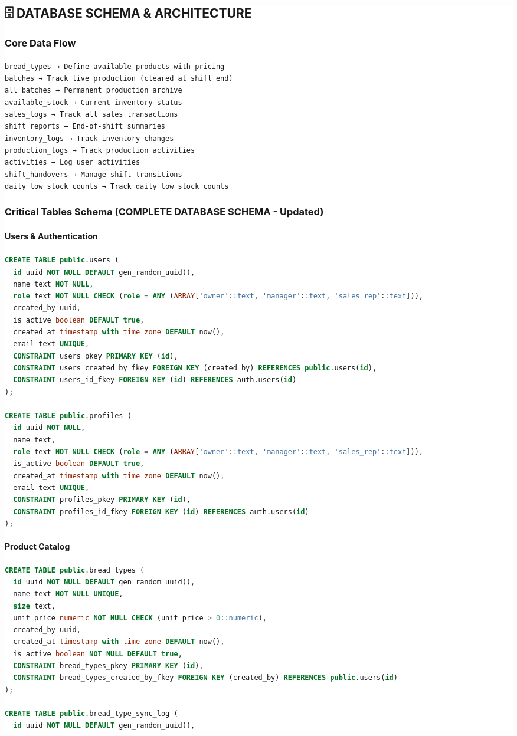 ## 🗄️ DATABASE SCHEMA & ARCHITECTURE

### Core Data Flow
```
bread_types → Define available products with pricing
batches → Track live production (cleared at shift end)
all_batches → Permanent production archive  
available_stock → Current inventory status
sales_logs → Track all sales transactions
shift_reports → End-of-shift summaries
inventory_logs → Track inventory changes
production_logs → Track production activities
activities → Log user activities
shift_handovers → Manage shift transitions
daily_low_stock_counts → Track daily low stock counts
```

### Critical Tables Schema (COMPLETE DATABASE SCHEMA - Updated)

#### Users & Authentication
```sql
CREATE TABLE public.users (
  id uuid NOT NULL DEFAULT gen_random_uuid(),
  name text NOT NULL,
  role text NOT NULL CHECK (role = ANY (ARRAY['owner'::text, 'manager'::text, 'sales_rep'::text])),
  created_by uuid,
  is_active boolean DEFAULT true,
  created_at timestamp with time zone DEFAULT now(),
  email text UNIQUE,
  CONSTRAINT users_pkey PRIMARY KEY (id),
  CONSTRAINT users_created_by_fkey FOREIGN KEY (created_by) REFERENCES public.users(id),
  CONSTRAINT users_id_fkey FOREIGN KEY (id) REFERENCES auth.users(id)
);

CREATE TABLE public.profiles (
  id uuid NOT NULL,
  name text,
  role text NOT NULL CHECK (role = ANY (ARRAY['owner'::text, 'manager'::text, 'sales_rep'::text])),
  is_active boolean DEFAULT true,
  created_at timestamp with time zone DEFAULT now(),
  email text UNIQUE,
  CONSTRAINT profiles_pkey PRIMARY KEY (id),
  CONSTRAINT profiles_id_fkey FOREIGN KEY (id) REFERENCES auth.users(id)
);
```

#### Product Catalog
```sql
CREATE TABLE public.bread_types (
  id uuid NOT NULL DEFAULT gen_random_uuid(),
  name text NOT NULL UNIQUE,
  size text,
  unit_price numeric NOT NULL CHECK (unit_price > 0::numeric),
  created_by uuid,
  created_at timestamp with time zone DEFAULT now(),
  is_active boolean NOT NULL DEFAULT true,
  CONSTRAINT bread_types_pkey PRIMARY KEY (id),
  CONSTRAINT bread_types_created_by_fkey FOREIGN KEY (created_by) REFERENCES public.users(id)
);

CREATE TABLE public.bread_type_sync_log (
  id uuid NOT NULL DEFAULT gen_random_uuid(),
```